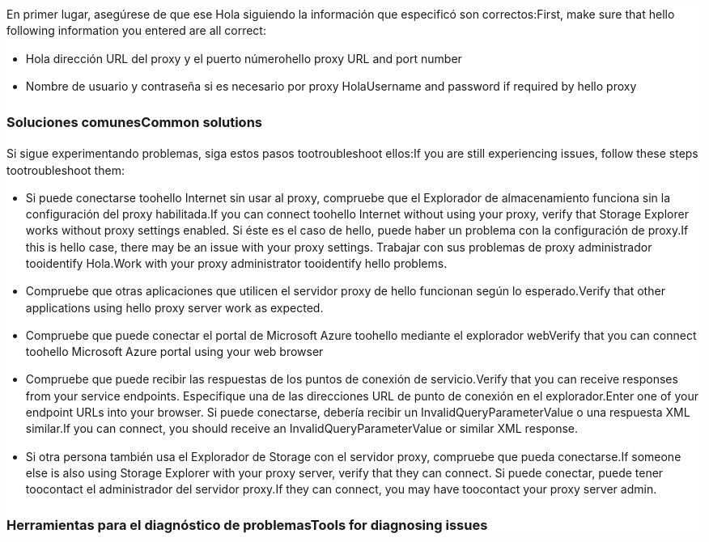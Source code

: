 <span data-ttu-id="0f429-161">En primer lugar, asegúrese de que ese Hola siguiendo la información que especificó son correctos:</span><span class="sxs-lookup"><span data-stu-id="0f429-161">First, make sure that hello following information you entered are all correct:</span></span>

- <span data-ttu-id="0f429-162">Hola dirección URL del proxy y el puerto número</span><span class="sxs-lookup"><span data-stu-id="0f429-162">hello proxy URL and port number</span></span>

- <span data-ttu-id="0f429-163">Nombre de usuario y contraseña si es necesario por proxy Hola</span><span class="sxs-lookup"><span data-stu-id="0f429-163">Username and password if required by hello proxy</span></span>

### <a name="common-solutions"></a><span data-ttu-id="0f429-164">Soluciones comunes</span><span class="sxs-lookup"><span data-stu-id="0f429-164">Common solutions</span></span>

<span data-ttu-id="0f429-165">Si sigue experimentando problemas, siga estos pasos tootroubleshoot ellos:</span><span class="sxs-lookup"><span data-stu-id="0f429-165">If you are still experiencing issues, follow these steps tootroubleshoot them:</span></span>

- <span data-ttu-id="0f429-166">Si puede conectarse toohello Internet sin usar al proxy, compruebe que el Explorador de almacenamiento funciona sin la configuración del proxy habilitada.</span><span class="sxs-lookup"><span data-stu-id="0f429-166">If you can connect toohello Internet without using your proxy, verify that Storage Explorer works without proxy settings enabled.</span></span> <span data-ttu-id="0f429-167">Si éste es el caso de hello, puede haber un problema con la configuración de proxy.</span><span class="sxs-lookup"><span data-stu-id="0f429-167">If this is hello case, there may be an issue with your proxy settings.</span></span> <span data-ttu-id="0f429-168">Trabajar con sus problemas de proxy administrador tooidentify Hola.</span><span class="sxs-lookup"><span data-stu-id="0f429-168">Work with your proxy administrator tooidentify hello problems.</span></span>

- <span data-ttu-id="0f429-169">Compruebe que otras aplicaciones que utilicen el servidor proxy de hello funcionan según lo esperado.</span><span class="sxs-lookup"><span data-stu-id="0f429-169">Verify that other applications using hello proxy server work as expected.</span></span>

- <span data-ttu-id="0f429-170">Compruebe que puede conectar el portal de Microsoft Azure toohello mediante el explorador web</span><span class="sxs-lookup"><span data-stu-id="0f429-170">Verify that you can connect toohello Microsoft Azure portal using your web browser</span></span>

- <span data-ttu-id="0f429-171">Compruebe que puede recibir las respuestas de los puntos de conexión de servicio.</span><span class="sxs-lookup"><span data-stu-id="0f429-171">Verify that you can receive responses from your service endpoints.</span></span> <span data-ttu-id="0f429-172">Especifique una de las direcciones URL de punto de conexión en el explorador.</span><span class="sxs-lookup"><span data-stu-id="0f429-172">Enter one of your endpoint URLs into your browser.</span></span> <span data-ttu-id="0f429-173">Si puede conectarse, debería recibir un InvalidQueryParameterValue o una respuesta XML similar.</span><span class="sxs-lookup"><span data-stu-id="0f429-173">If you can connect, you should receive an InvalidQueryParameterValue or similar XML response.</span></span>

- <span data-ttu-id="0f429-174">Si otra persona también usa el Explorador de Storage con el servidor proxy, compruebe que pueda conectarse.</span><span class="sxs-lookup"><span data-stu-id="0f429-174">If someone else is also using Storage Explorer with your proxy server, verify that they can connect.</span></span> <span data-ttu-id="0f429-175">Si puede conectar, puede tener toocontact el administrador del servidor proxy.</span><span class="sxs-lookup"><span data-stu-id="0f429-175">If they can connect, you may have toocontact your proxy server admin.</span></span>

### <a name="tools-for-diagnosing-issues"></a><span data-ttu-id="0f429-176">Herramientas para el diagnóstico de problemas</span><span class="sxs-lookup"><span data-stu-id="0f429-176">Tools for diagnosing issues</span></span>
